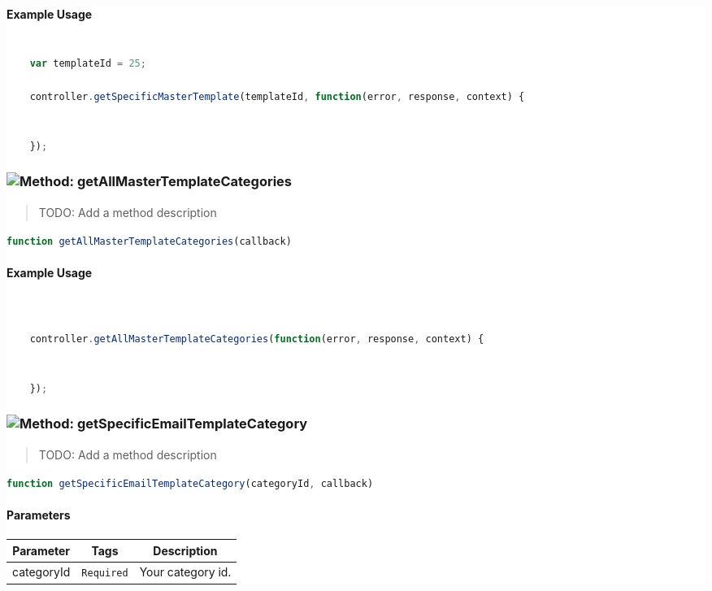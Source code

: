 
#### Example Usage

```javascript

    var templateId = 25;

    controller.getSpecificMasterTemplate(templateId, function(error, response, context) {

    
	});
```



### <a name="get_all_master_template_categories"></a>![Method: ](https://apidocs.io/img/method.png ".EmailMarketingController.getAllMasterTemplateCategories") getAllMasterTemplateCategories

> TODO: Add a method description


```javascript
function getAllMasterTemplateCategories(callback)
```

#### Example Usage

```javascript


    controller.getAllMasterTemplateCategories(function(error, response, context) {

    
	});
```



### <a name="get_specific_email_template_category"></a>![Method: ](https://apidocs.io/img/method.png ".EmailMarketingController.getSpecificEmailTemplateCategory") getSpecificEmailTemplateCategory

> TODO: Add a method description


```javascript
function getSpecificEmailTemplateCategory(categoryId, callback)
```
#### Parameters

| Parameter | Tags | Description |
|-----------|------|-------------|
| categoryId |  ``` Required ```  | Your category id. |

